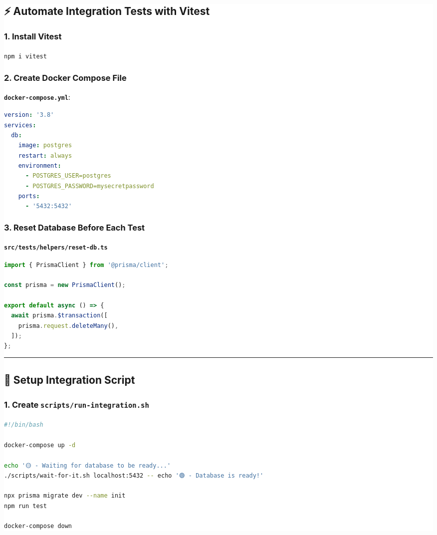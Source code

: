 ## ⚡ Automate Integration Tests with Vitest

### 1. Install Vitest

```bash
npm i vitest
```

### 2. Create Docker Compose File

**`docker-compose.yml`**:

```yml
version: '3.8'
services:
  db:
    image: postgres
    restart: always
    environment:
      - POSTGRES_USER=postgres
      - POSTGRES_PASSWORD=mysecretpassword
    ports:
      - '5432:5432'
```

### 3. Reset Database Before Each Test

**`src/tests/helpers/reset-db.ts`**

```ts
import { PrismaClient } from '@prisma/client';

const prisma = new PrismaClient();

export default async () => {
  await prisma.$transaction([
    prisma.request.deleteMany(),
  ]);
};
```

---

## 🔁 Setup Integration Script

### 1. Create `scripts/run-integration.sh`

```bash
#!/bin/bash

docker-compose up -d

echo '🟡 - Waiting for database to be ready...'
./scripts/wait-for-it.sh localhost:5432 -- echo '🟢 - Database is ready!'

npx prisma migrate dev --name init
npm run test

docker-compose down
```
